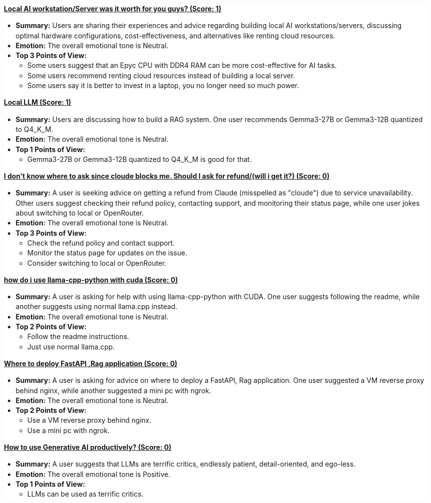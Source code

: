 **[Local AI workstation/Server was it worth for you guys? (Score: 1)](https://www.reddit.com/r/LocalLLaMA/comments/1mtv1rr/local_ai_workstationserver_was_it_worth_for_you/)**
*   **Summary:** Users are sharing their experiences and advice regarding building local AI workstations/servers, discussing optimal hardware configurations, cost-effectiveness, and alternatives like renting cloud resources.
*   **Emotion:** The overall emotional tone is Neutral.
*   **Top 3 Points of View:**
    *   Some users suggest that an Epyc CPU with DDR4 RAM can be more cost-effective for AI tasks.
    *   Some users recommend renting cloud resources instead of building a local server.
    *   Some users say it is better to invest in a laptop, you no longer need so much power.

**[Local LLM (Score: 1)](https://www.reddit.com/r/LocalLLaMA/comments/1mtvw1o/local_llm/)**
*   **Summary:** Users are discussing how to build a RAG system. One user recommends Gemma3-27B or Gemma3-12B quantized to Q4_K_M.
*   **Emotion:** The overall emotional tone is Neutral.
*   **Top 1 Points of View:**
    *   Gemma3-27B or Gemma3-12B quantized to Q4_K_M is good for that.

**[I don't know where to ask since cloude blocks me. Should I ask for refund/(will i get it?) (Score: 0)](https://i.redd.it/0j7yv44oqtjf1.png)**
*   **Summary:** A user is seeking advice on getting a refund from Claude (misspelled as "cloude") due to service unavailability. Other users suggest checking their refund policy, contacting support, and monitoring their status page, while one user jokes about switching to local or OpenRouter.
*   **Emotion:** The overall emotional tone is Neutral.
*   **Top 3 Points of View:**
    *   Check the refund policy and contact support.
    *   Monitor the status page for updates on the issue.
    *   Consider switching to local or OpenRouter.

**[how do i use llama-cpp-python with cuda (Score: 0)](https://www.reddit.com/r/LocalLLaMA/comments/1mtsqb6/how_do_i_use_llamacpppython_with_cuda/)**
*   **Summary:** A user is asking for help with using llama-cpp-python with CUDA. One user suggests following the readme, while another suggests using normal llama.cpp instead.
*   **Emotion:** The overall emotional tone is Neutral.
*   **Top 2 Points of View:**
    *   Follow the readme instructions.
    *   Just use normal llama.cpp.

**[Where to deploy FastAPI ,Rag application (Score: 0)](https://www.reddit.com/r/LocalLLaMA/comments/1mttq29/where_to_deploy_fastapi_rag_application/)**
*   **Summary:** A user is asking for advice on where to deploy a FastAPI, Rag application. One user suggested a VM reverse proxy behind nginx, while another suggested a mini pc with ngrok.
*   **Emotion:** The overall emotional tone is Neutral.
*   **Top 2 Points of View:**
    *   Use a VM reverse proxy behind nginx.
    *   Use a mini pc with ngrok.

**[How to use Generative AI productively? (Score: 0)](https://www.reddit.com/r/LocalLLaMA/comments/1mtv25r/how_to_use_generative_ai_productively/)**
*   **Summary:** A user suggests that LLMs are terrific critics, endlessly patient, detail-oriented, and ego-less.
*   **Emotion:** The overall emotional tone is Positive.
*   **Top 1 Points of View:**
    *   LLMs can be used as terrific critics.
